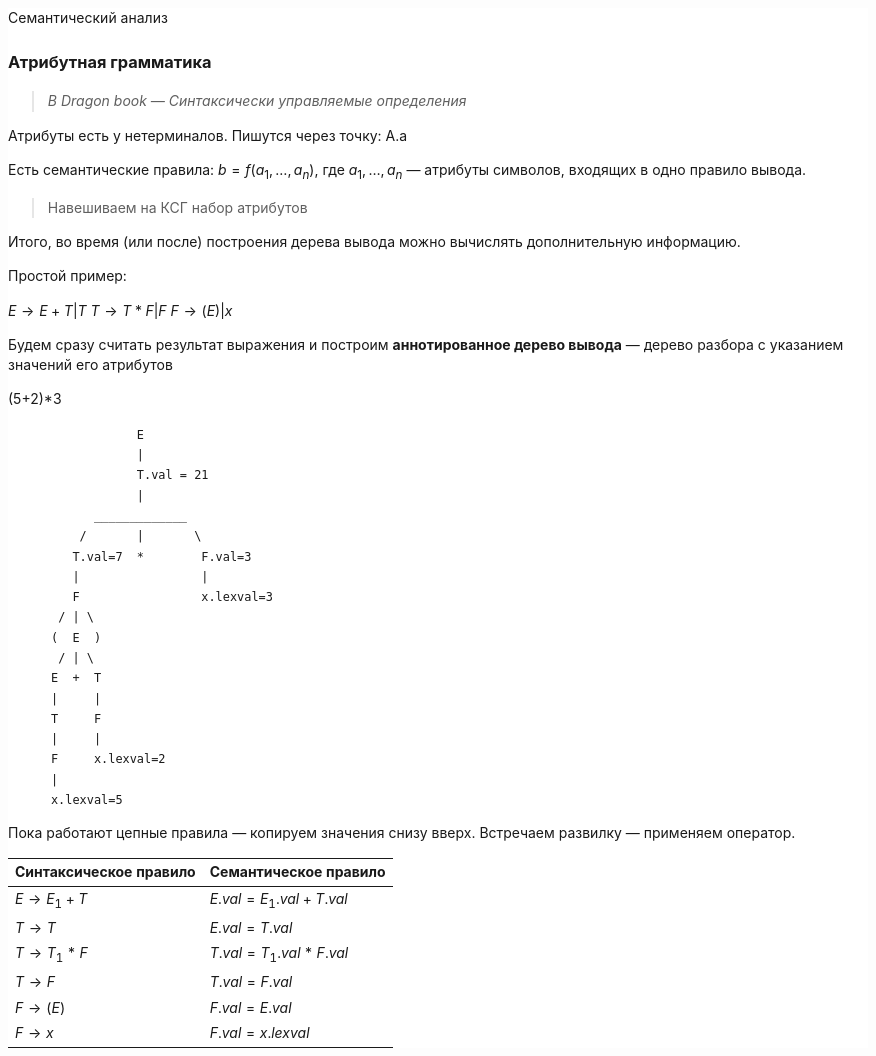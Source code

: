 Семантический анализ

### Атрибутная грамматика

> *В Dragon book — Синтаксически управляемые определения*

Атрибуты есть у нетерминалов. Пишутся через точку: A.a

Есть семантические правила: $b=f(a_1,…,a_n)$, где $a_1,…,a_n$ — атрибуты символов, входящих в одно правило вывода.

> Навешиваем на КСГ набор атрибутов

Итого, во время (или после) построения дерева вывода можно вычислять дополнительную информацию.

Простой пример:

$E \rightarrow E+T|T$
$T \rightarrow T*F|F$
$F \rightarrow (E)|x$

Будем сразу считать результат выражения и построим **аннотированное дерево вывода** — дерево разбора с указанием значений его атрибутов

(5+2)*3



```
                  E
                  |
                  T.val = 21
             	  |
            _____________
          /       |       \
         T.val=7  *        F.val=3
         |                 |
         F                 x.lexval=3
       / | \
      (  E  )
       / | \
      E  +  T
      |     |
      T     F
      |     |     
      F     x.lexval=2
      |
      x.lexval=5   
```



Пока работают цепные правила — копируем значения снизу вверх. Встречаем развилку — применяем оператор.



| Синтаксическое правило | Семантическое правило     |
| ---------------------- | ------------------------- |
| $E \rightarrow E_1+T$  | $E.val = E_1.val + T.val$ |
| $T \rightarrow T$      | $E.val = T.val$           |
| $T \rightarrow T_1*F$  | $T.val = T_1.val*F.val$   |
| $T \rightarrow F$      | $T.val = F.val$           |
| $F \rightarrow (E)$    | $F.val = E.val$           |
| $F \rightarrow x$      | $F.val = x.lexval$        |

